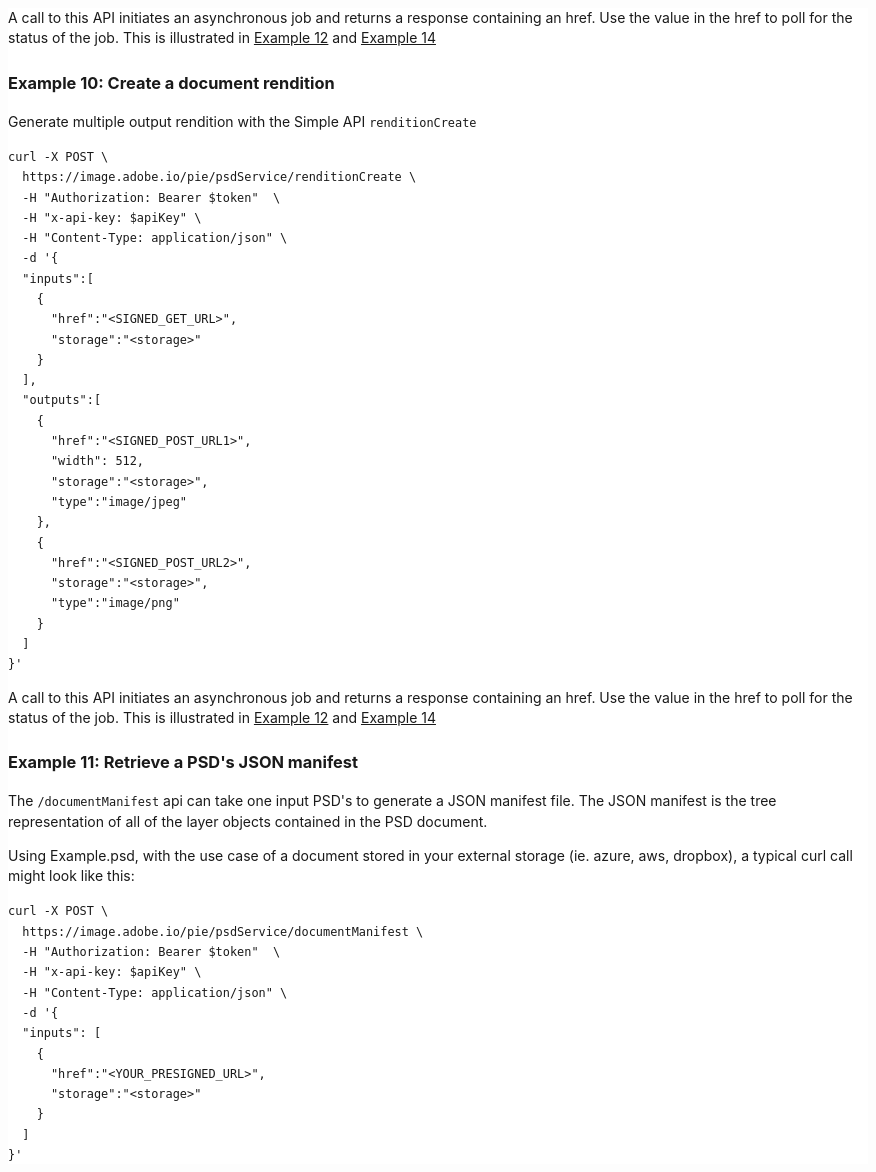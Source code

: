 A call to this API initiates an asynchronous job and returns a response containing an href. Use the value in the href to poll for the status of the job. This is illustrated in [Example 12](/code-sample/#example-12-fetch-the-status-of-an-api) and [Example 14](/code-sample/#example-14-poll-for-job-status-for-all-other-apis)

### Example 10: Create a document rendition
Generate multiple output rendition with the Simple API `renditionCreate`

```shell
curl -X POST \
  https://image.adobe.io/pie/psdService/renditionCreate \
  -H "Authorization: Bearer $token"  \
  -H "x-api-key: $apiKey" \
  -H "Content-Type: application/json" \
  -d '{
  "inputs":[
    {
      "href":"<SIGNED_GET_URL>",
      "storage":"<storage>"
    }
  ],
  "outputs":[
    {
      "href":"<SIGNED_POST_URL1>",          
      "width": 512,
      "storage":"<storage>",
      "type":"image/jpeg"      
    },
    {
      "href":"<SIGNED_POST_URL2>",
      "storage":"<storage>",
      "type":"image/png"
    }
  ]
}'
```

A call to this API initiates an asynchronous job and returns a response containing an href. Use the value in the href to poll for the status of the job. This is illustrated in [Example 12](/code-sample/#example-12-fetch-the-status-of-an-api) and [Example 14](/code-sample/#example-14-poll-for-job-status-for-all-other-apis)

### Example 11: Retrieve a PSD's JSON manifest

The `/documentManifest` api can take one input PSD's to generate a JSON manifest file. The JSON manifest is the tree representation of all of the layer objects contained in the PSD document.

Using Example.psd, with the use case of a document stored in your external storage (ie. azure, aws, dropbox), a typical curl call might look like this:

```shell
curl -X POST \
  https://image.adobe.io/pie/psdService/documentManifest \
  -H "Authorization: Bearer $token"  \
  -H "x-api-key: $apiKey" \
  -H "Content-Type: application/json" \
  -d '{
  "inputs": [
    {
      "href":"<YOUR_PRESIGNED_URL>",
      "storage":"<storage>"
    }
  ]
}'
```